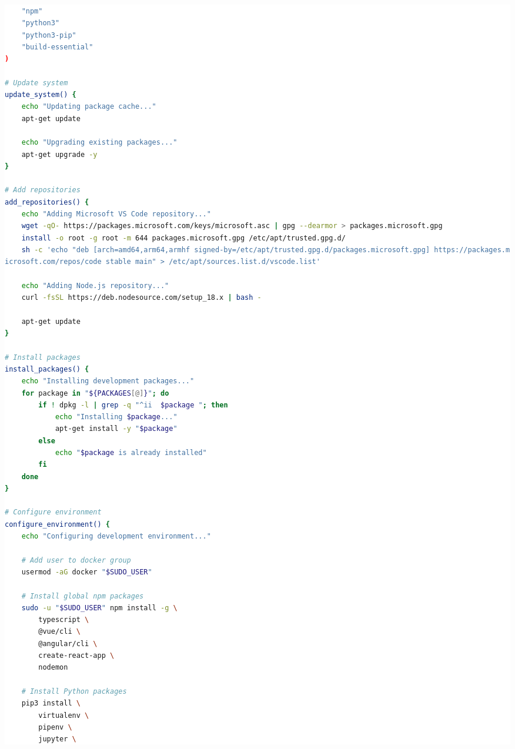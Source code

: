```bash
    "npm"
    "python3"
    "python3-pip"
    "build-essential"
)

# Update system
update_system() {
    echo "Updating package cache..."
    apt-get update
    
    echo "Upgrading existing packages..."
    apt-get upgrade -y
}

# Add repositories
add_repositories() {
    echo "Adding Microsoft VS Code repository..."
    wget -qO- https://packages.microsoft.com/keys/microsoft.asc | gpg --dearmor > packages.microsoft.gpg
    install -o root -g root -m 644 packages.microsoft.gpg /etc/apt/trusted.gpg.d/
    sh -c 'echo "deb [arch=amd64,arm64,armhf signed-by=/etc/apt/trusted.gpg.d/packages.microsoft.gpg] https://packages.microsoft.com/repos/code stable main" > /etc/apt/sources.list.d/vscode.list'
    
    echo "Adding Node.js repository..."
    curl -fsSL https://deb.nodesource.com/setup_18.x | bash -
    
    apt-get update
}

# Install packages
install_packages() {
    echo "Installing development packages..."
    for package in "${PACKAGES[@]}"; do
        if ! dpkg -l | grep -q "^ii  $package "; then
            echo "Installing $package..."
            apt-get install -y "$package"
        else
            echo "$package is already installed"
        fi
    done
}

# Configure environment
configure_environment() {
    echo "Configuring development environment..."
    
    # Add user to docker group
    usermod -aG docker "$SUDO_USER"
    
    # Install global npm packages
    sudo -u "$SUDO_USER" npm install -g \
        typescript \
        @vue/cli \
        @angular/cli \
        create-react-app \
        nodemon
    
    # Install Python packages
    pip3 install \
        virtualenv \
        pipenv \
        jupyter \
```